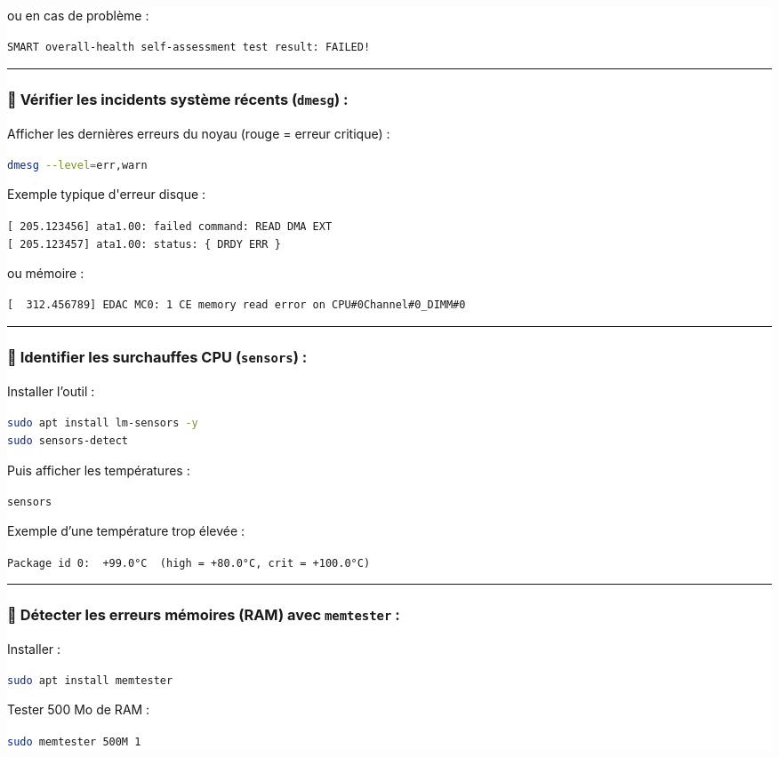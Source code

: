 ou en cas de problème :
```
SMART overall-health self-assessment test result: FAILED!
```

---

### 📌 **Vérifier les incidents système récents (`dmesg`) :**

Afficher les dernières erreurs du noyau (rouge = erreur critique) :

```bash
dmesg --level=err,warn
```

Exemple typique d'erreur disque :
```
[ 205.123456] ata1.00: failed command: READ DMA EXT
[ 205.123457] ata1.00: status: { DRDY ERR }
```

ou mémoire :
```
[  312.456789] EDAC MC0: 1 CE memory read error on CPU#0Channel#0_DIMM#0
```

---

### 📌 **Identifier les surchauffes CPU (`sensors`) :**

Installer l’outil :
```bash
sudo apt install lm-sensors -y
sudo sensors-detect
```

Puis afficher les températures :
```bash
sensors
```

Exemple d’une température trop élevée :
```
Package id 0:  +99.0°C  (high = +80.0°C, crit = +100.0°C)
```

---

### 📌 **Détecter les erreurs mémoires (RAM) avec `memtester` :**

Installer :
```bash
sudo apt install memtester
```

Tester 500 Mo de RAM :
```bash
sudo memtester 500M 1
```
